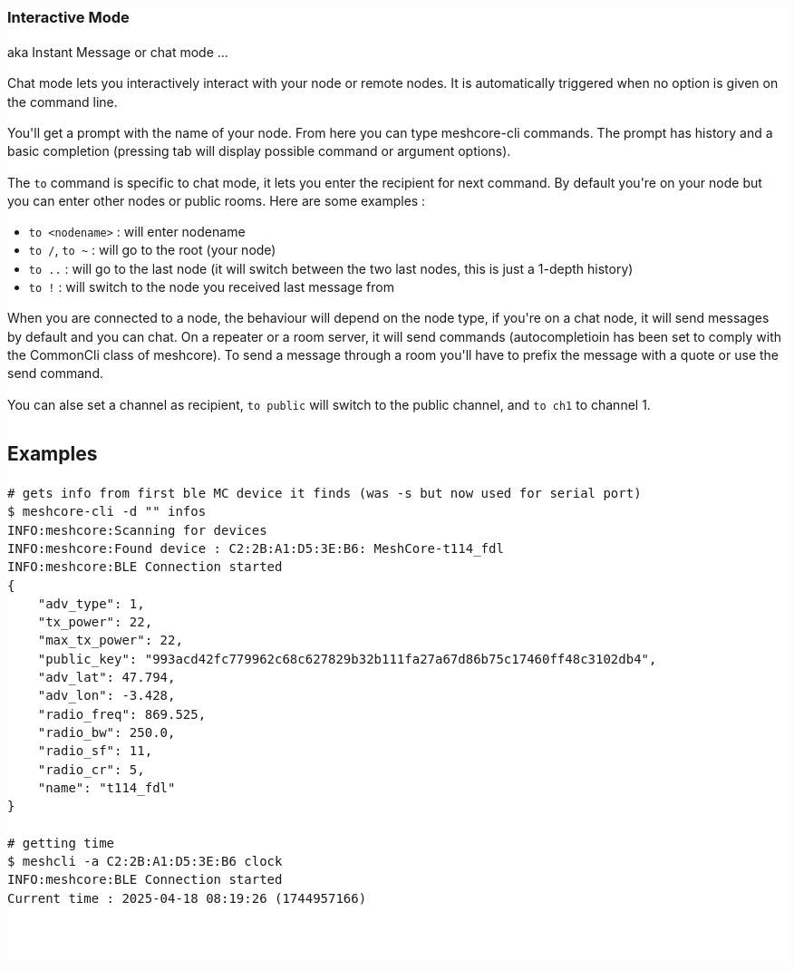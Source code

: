### Interactive Mode

aka Instant Message or chat mode ...

Chat mode lets you interactively interact with your node or remote nodes. It is automatically triggered when no option is given on the command line.

You'll get a prompt with the name of your node. From here you can type meshcore-cli commands. The prompt has history and a basic completion (pressing tab will display possible command or argument options).

The `to` command is specific to chat mode, it lets you enter the recipient for next command. By default you're on your node but you can enter other nodes or public rooms. Here are some examples :
* `to <nodename>` : will enter nodename
* `to /`, `to ~` : will go to the root (your node)
* `to ..` : will go to the last node (it will switch between the two last nodes, this is just a 1-depth history)
* `to !` : will switch to the node you received last message from

When you are connected to a node, the behaviour will depend on the node type, if you're on a chat node, it will send messages by default and you can chat. On a repeater or a room server, it will send commands (autocompletioin has been set to comply with the CommonCli class of meshcore). To send a message through a room you'll have to prefix the message with a quote or use the send command.

You can alse set a channel as recipient, `to public` will switch to the public channel, and `to ch1` to channel 1.

## Examples

<pre>
# gets info from first ble MC device it finds (was -s but now used for serial port)
$ meshcore-cli -d "" infos
INFO:meshcore:Scanning for devices
INFO:meshcore:Found device : C2:2B:A1:D5:3E:B6: MeshCore-t114_fdl
INFO:meshcore:BLE Connection started
{
    "adv_type": 1,
    "tx_power": 22,
    "max_tx_power": 22,
    "public_key": "993acd42fc779962c68c627829b32b111fa27a67d86b75c17460ff48c3102db4",
    "adv_lat": 47.794,
    "adv_lon": -3.428,
    "radio_freq": 869.525,
    "radio_bw": 250.0,
    "radio_sf": 11,
    "radio_cr": 5,
    "name": "t114_fdl"
}

# getting time
$ meshcli -a C2:2B:A1:D5:3E:B6 clock
INFO:meshcore:BLE Connection started
Current time : 2025-04-18 08:19:26 (1744957166)
